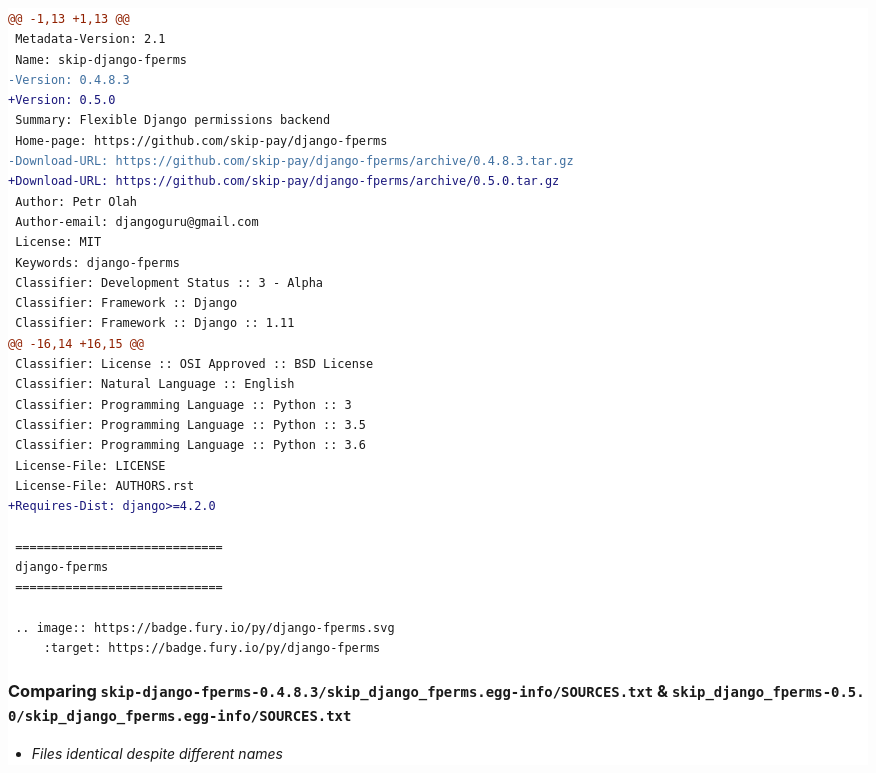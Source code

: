 ```diff
@@ -1,13 +1,13 @@
 Metadata-Version: 2.1
 Name: skip-django-fperms
-Version: 0.4.8.3
+Version: 0.5.0
 Summary: Flexible Django permissions backend
 Home-page: https://github.com/skip-pay/django-fperms
-Download-URL: https://github.com/skip-pay/django-fperms/archive/0.4.8.3.tar.gz
+Download-URL: https://github.com/skip-pay/django-fperms/archive/0.5.0.tar.gz
 Author: Petr Olah
 Author-email: djangoguru@gmail.com
 License: MIT
 Keywords: django-fperms
 Classifier: Development Status :: 3 - Alpha
 Classifier: Framework :: Django
 Classifier: Framework :: Django :: 1.11
@@ -16,14 +16,15 @@
 Classifier: License :: OSI Approved :: BSD License
 Classifier: Natural Language :: English
 Classifier: Programming Language :: Python :: 3
 Classifier: Programming Language :: Python :: 3.5
 Classifier: Programming Language :: Python :: 3.6
 License-File: LICENSE
 License-File: AUTHORS.rst
+Requires-Dist: django>=4.2.0
 
 =============================
 django-fperms
 =============================
 
 .. image:: https://badge.fury.io/py/django-fperms.svg
     :target: https://badge.fury.io/py/django-fperms
```

### Comparing `skip-django-fperms-0.4.8.3/skip_django_fperms.egg-info/SOURCES.txt` & `skip_django_fperms-0.5.0/skip_django_fperms.egg-info/SOURCES.txt`

 * *Files identical despite different names*

